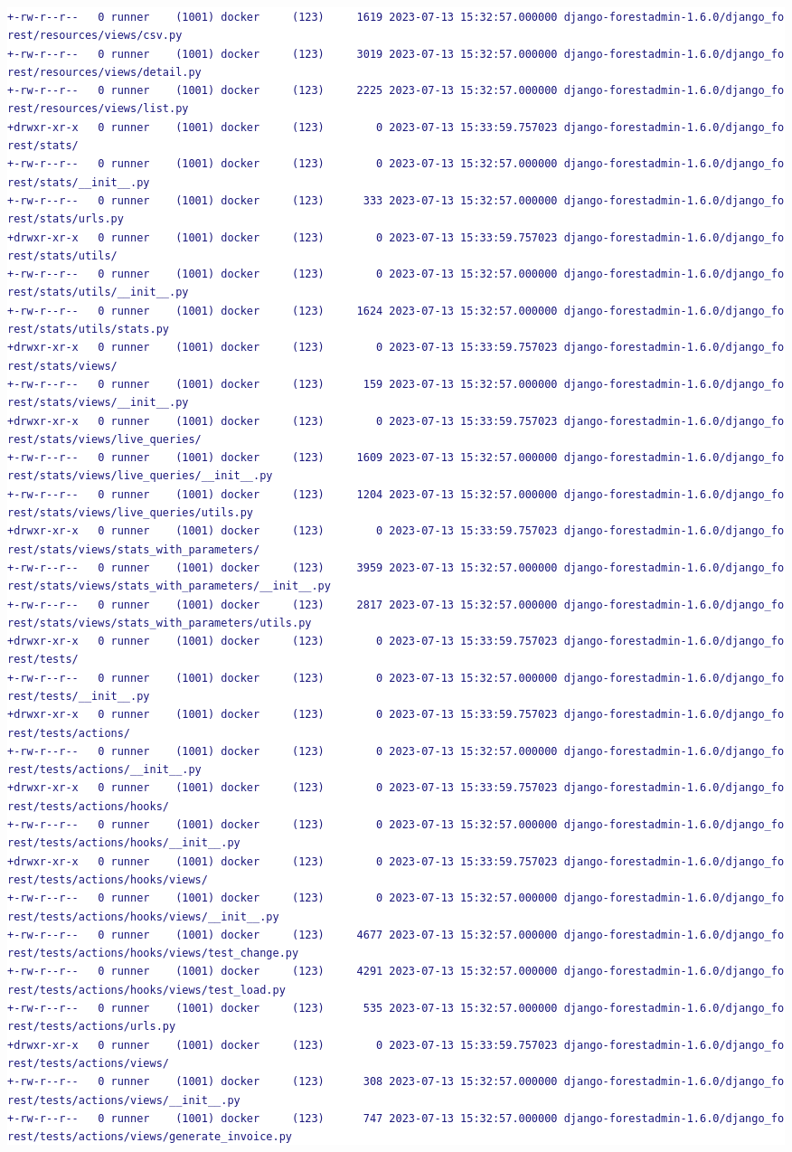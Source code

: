 ```diff
+-rw-r--r--   0 runner    (1001) docker     (123)     1619 2023-07-13 15:32:57.000000 django-forestadmin-1.6.0/django_forest/resources/views/csv.py
+-rw-r--r--   0 runner    (1001) docker     (123)     3019 2023-07-13 15:32:57.000000 django-forestadmin-1.6.0/django_forest/resources/views/detail.py
+-rw-r--r--   0 runner    (1001) docker     (123)     2225 2023-07-13 15:32:57.000000 django-forestadmin-1.6.0/django_forest/resources/views/list.py
+drwxr-xr-x   0 runner    (1001) docker     (123)        0 2023-07-13 15:33:59.757023 django-forestadmin-1.6.0/django_forest/stats/
+-rw-r--r--   0 runner    (1001) docker     (123)        0 2023-07-13 15:32:57.000000 django-forestadmin-1.6.0/django_forest/stats/__init__.py
+-rw-r--r--   0 runner    (1001) docker     (123)      333 2023-07-13 15:32:57.000000 django-forestadmin-1.6.0/django_forest/stats/urls.py
+drwxr-xr-x   0 runner    (1001) docker     (123)        0 2023-07-13 15:33:59.757023 django-forestadmin-1.6.0/django_forest/stats/utils/
+-rw-r--r--   0 runner    (1001) docker     (123)        0 2023-07-13 15:32:57.000000 django-forestadmin-1.6.0/django_forest/stats/utils/__init__.py
+-rw-r--r--   0 runner    (1001) docker     (123)     1624 2023-07-13 15:32:57.000000 django-forestadmin-1.6.0/django_forest/stats/utils/stats.py
+drwxr-xr-x   0 runner    (1001) docker     (123)        0 2023-07-13 15:33:59.757023 django-forestadmin-1.6.0/django_forest/stats/views/
+-rw-r--r--   0 runner    (1001) docker     (123)      159 2023-07-13 15:32:57.000000 django-forestadmin-1.6.0/django_forest/stats/views/__init__.py
+drwxr-xr-x   0 runner    (1001) docker     (123)        0 2023-07-13 15:33:59.757023 django-forestadmin-1.6.0/django_forest/stats/views/live_queries/
+-rw-r--r--   0 runner    (1001) docker     (123)     1609 2023-07-13 15:32:57.000000 django-forestadmin-1.6.0/django_forest/stats/views/live_queries/__init__.py
+-rw-r--r--   0 runner    (1001) docker     (123)     1204 2023-07-13 15:32:57.000000 django-forestadmin-1.6.0/django_forest/stats/views/live_queries/utils.py
+drwxr-xr-x   0 runner    (1001) docker     (123)        0 2023-07-13 15:33:59.757023 django-forestadmin-1.6.0/django_forest/stats/views/stats_with_parameters/
+-rw-r--r--   0 runner    (1001) docker     (123)     3959 2023-07-13 15:32:57.000000 django-forestadmin-1.6.0/django_forest/stats/views/stats_with_parameters/__init__.py
+-rw-r--r--   0 runner    (1001) docker     (123)     2817 2023-07-13 15:32:57.000000 django-forestadmin-1.6.0/django_forest/stats/views/stats_with_parameters/utils.py
+drwxr-xr-x   0 runner    (1001) docker     (123)        0 2023-07-13 15:33:59.757023 django-forestadmin-1.6.0/django_forest/tests/
+-rw-r--r--   0 runner    (1001) docker     (123)        0 2023-07-13 15:32:57.000000 django-forestadmin-1.6.0/django_forest/tests/__init__.py
+drwxr-xr-x   0 runner    (1001) docker     (123)        0 2023-07-13 15:33:59.757023 django-forestadmin-1.6.0/django_forest/tests/actions/
+-rw-r--r--   0 runner    (1001) docker     (123)        0 2023-07-13 15:32:57.000000 django-forestadmin-1.6.0/django_forest/tests/actions/__init__.py
+drwxr-xr-x   0 runner    (1001) docker     (123)        0 2023-07-13 15:33:59.757023 django-forestadmin-1.6.0/django_forest/tests/actions/hooks/
+-rw-r--r--   0 runner    (1001) docker     (123)        0 2023-07-13 15:32:57.000000 django-forestadmin-1.6.0/django_forest/tests/actions/hooks/__init__.py
+drwxr-xr-x   0 runner    (1001) docker     (123)        0 2023-07-13 15:33:59.757023 django-forestadmin-1.6.0/django_forest/tests/actions/hooks/views/
+-rw-r--r--   0 runner    (1001) docker     (123)        0 2023-07-13 15:32:57.000000 django-forestadmin-1.6.0/django_forest/tests/actions/hooks/views/__init__.py
+-rw-r--r--   0 runner    (1001) docker     (123)     4677 2023-07-13 15:32:57.000000 django-forestadmin-1.6.0/django_forest/tests/actions/hooks/views/test_change.py
+-rw-r--r--   0 runner    (1001) docker     (123)     4291 2023-07-13 15:32:57.000000 django-forestadmin-1.6.0/django_forest/tests/actions/hooks/views/test_load.py
+-rw-r--r--   0 runner    (1001) docker     (123)      535 2023-07-13 15:32:57.000000 django-forestadmin-1.6.0/django_forest/tests/actions/urls.py
+drwxr-xr-x   0 runner    (1001) docker     (123)        0 2023-07-13 15:33:59.757023 django-forestadmin-1.6.0/django_forest/tests/actions/views/
+-rw-r--r--   0 runner    (1001) docker     (123)      308 2023-07-13 15:32:57.000000 django-forestadmin-1.6.0/django_forest/tests/actions/views/__init__.py
+-rw-r--r--   0 runner    (1001) docker     (123)      747 2023-07-13 15:32:57.000000 django-forestadmin-1.6.0/django_forest/tests/actions/views/generate_invoice.py
```